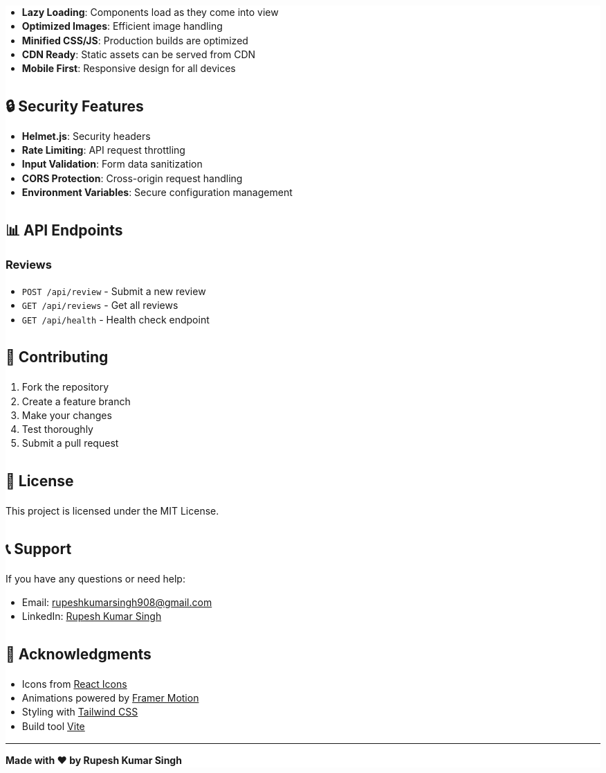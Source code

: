- **Lazy Loading**: Components load as they come into view
- **Optimized Images**: Efficient image handling
- **Minified CSS/JS**: Production builds are optimized
- **CDN Ready**: Static assets can be served from CDN
- **Mobile First**: Responsive design for all devices

## 🔒 Security Features

- **Helmet.js**: Security headers
- **Rate Limiting**: API request throttling
- **Input Validation**: Form data sanitization
- **CORS Protection**: Cross-origin request handling
- **Environment Variables**: Secure configuration management

## 📊 API Endpoints

### Reviews
- `POST /api/review` - Submit a new review
- `GET /api/reviews` - Get all reviews
- `GET /api/health` - Health check endpoint

## 🤝 Contributing

1. Fork the repository
2. Create a feature branch
3. Make your changes
4. Test thoroughly
5. Submit a pull request

## 📄 License

This project is licensed under the MIT License.

## 📞 Support

If you have any questions or need help:
- Email: rupeshkumarsingh908@gmail.com
- LinkedIn: [Rupesh Kumar Singh](https://www.linkedin.com/in/rupesh-kumar-singh-542040235)

## 🙏 Acknowledgments

- Icons from [React Icons](https://react-icons.github.io/react-icons/)
- Animations powered by [Framer Motion](https://www.framer.com/motion/)
- Styling with [Tailwind CSS](https://tailwindcss.com/)
- Build tool [Vite](https://vitejs.dev/)

---

**Made with ❤️ by Rupesh Kumar Singh**
